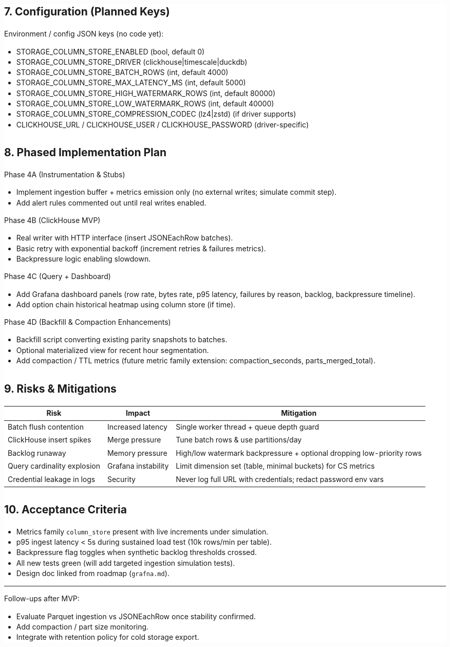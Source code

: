 ## 7. Configuration (Planned Keys)
Environment / config JSON keys (no code yet):
- STORAGE_COLUMN_STORE_ENABLED (bool, default 0)
- STORAGE_COLUMN_STORE_DRIVER (clickhouse|timescale|duckdb)
- STORAGE_COLUMN_STORE_BATCH_ROWS (int, default 4000)
- STORAGE_COLUMN_STORE_MAX_LATENCY_MS (int, default 5000)
- STORAGE_COLUMN_STORE_HIGH_WATERMARK_ROWS (int, default 80000)
- STORAGE_COLUMN_STORE_LOW_WATERMARK_ROWS (int, default 40000)
- STORAGE_COLUMN_STORE_COMPRESSION_CODEC (lz4|zstd) (if driver supports)
- CLICKHOUSE_URL / CLICKHOUSE_USER / CLICKHOUSE_PASSWORD (driver-specific)

## 8. Phased Implementation Plan
Phase 4A (Instrumentation & Stubs)
- Implement ingestion buffer + metrics emission only (no external writes; simulate commit step).
- Add alert rules commented out until real writes enabled.

Phase 4B (ClickHouse MVP)
- Real writer with HTTP interface (insert JSONEachRow batches).
- Basic retry with exponential backoff (increment retries & failures metrics).
- Backpressure logic enabling slowdown.

Phase 4C (Query + Dashboard)
- Add Grafana dashboard panels (row rate, bytes rate, p95 latency, failures by reason, backlog, backpressure timeline).
- Add option chain historical heatmap using column store (if time).

Phase 4D (Backfill & Compaction Enhancements)
- Backfill script converting existing parity snapshots to batches.
- Optional materialized view for recent hour segmentation.
- Add compaction / TTL metrics (future metric family extension: compaction_seconds, parts_merged_total).

## 9. Risks & Mitigations
| Risk | Impact | Mitigation |
| ---- | ------ | ---------- |
| Batch flush contention | Increased latency | Single worker thread + queue depth guard |
| ClickHouse insert spikes | Merge pressure | Tune batch rows & use partitions/day |
| Backlog runaway | Memory pressure | High/low watermark backpressure + optional dropping low-priority rows |
| Query cardinality explosion | Grafana instability | Limit dimension set (table, minimal buckets) for CS metrics |
| Credential leakage in logs | Security | Never log full URL with credentials; redact password env vars |

## 10. Acceptance Criteria
- Metrics family `column_store` present with live increments under simulation.
- p95 ingest latency < 5s during sustained load test (10k rows/min per table).
- Backpressure flag toggles when synthetic backlog thresholds crossed.
- All new tests green (will add targeted ingestion simulation tests).
- Design doc linked from roadmap (`grafna.md`).

---
Follow-ups after MVP:
- Evaluate Parquet ingestion vs JSONEachRow once stability confirmed.
- Add compaction / part size monitoring.
- Integrate with retention policy for cold storage export.
